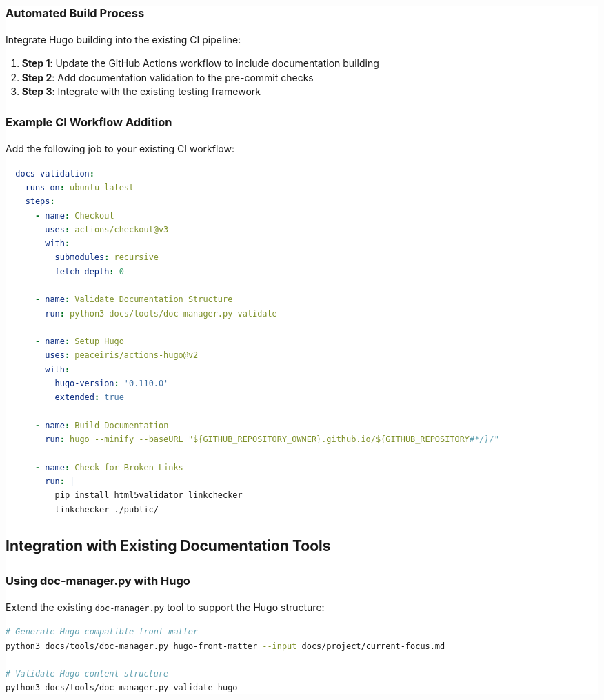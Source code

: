 ### Automated Build Process

Integrate Hugo building into the existing CI pipeline:

1. **Step 1**: Update the GitHub Actions workflow to include documentation building
2. **Step 2**: Add documentation validation to the pre-commit checks
3. **Step 3**: Integrate with the existing testing framework

### Example CI Workflow Addition

Add the following job to your existing CI workflow:

```yaml
  docs-validation:
    runs-on: ubuntu-latest
    steps:
      - name: Checkout
        uses: actions/checkout@v3
        with:
          submodules: recursive
          fetch-depth: 0
      
      - name: Validate Documentation Structure
        run: python3 docs/tools/doc-manager.py validate
      
      - name: Setup Hugo
        uses: peaceiris/actions-hugo@v2
        with:
          hugo-version: '0.110.0'
          extended: true
      
      - name: Build Documentation
        run: hugo --minify --baseURL "${GITHUB_REPOSITORY_OWNER}.github.io/${GITHUB_REPOSITORY#*/}/"
      
      - name: Check for Broken Links
        run: |
          pip install html5validator linkchecker
          linkchecker ./public/
```

## Integration with Existing Documentation Tools

### Using doc-manager.py with Hugo

Extend the existing `doc-manager.py` tool to support the Hugo structure:

```bash
# Generate Hugo-compatible front matter
python3 docs/tools/doc-manager.py hugo-front-matter --input docs/project/current-focus.md

# Validate Hugo content structure
python3 docs/tools/doc-manager.py validate-hugo
```
